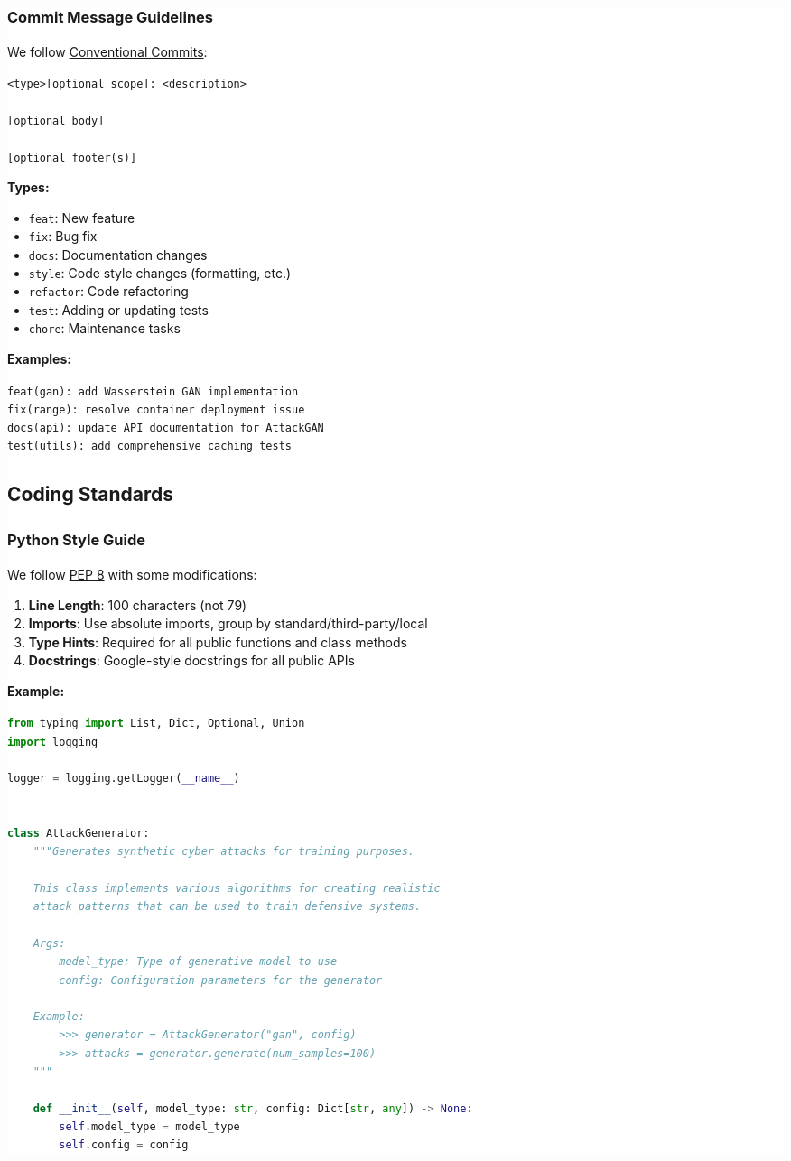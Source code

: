 ### Commit Message Guidelines

We follow [Conventional Commits](https://www.conventionalcommits.org/):

```
<type>[optional scope]: <description>

[optional body]

[optional footer(s)]
```

**Types:**
- `feat`: New feature
- `fix`: Bug fix
- `docs`: Documentation changes
- `style`: Code style changes (formatting, etc.)
- `refactor`: Code refactoring
- `test`: Adding or updating tests
- `chore`: Maintenance tasks

**Examples:**
```
feat(gan): add Wasserstein GAN implementation
fix(range): resolve container deployment issue
docs(api): update API documentation for AttackGAN
test(utils): add comprehensive caching tests
```

## Coding Standards

### Python Style Guide

We follow [PEP 8](https://www.python.org/dev/peps/pep-0008/) with some modifications:

1. **Line Length**: 100 characters (not 79)
2. **Imports**: Use absolute imports, group by standard/third-party/local
3. **Type Hints**: Required for all public functions and class methods
4. **Docstrings**: Google-style docstrings for all public APIs

**Example:**
```python
from typing import List, Dict, Optional, Union
import logging

logger = logging.getLogger(__name__)


class AttackGenerator:
    """Generates synthetic cyber attacks for training purposes.
    
    This class implements various algorithms for creating realistic
    attack patterns that can be used to train defensive systems.
    
    Args:
        model_type: Type of generative model to use
        config: Configuration parameters for the generator
        
    Example:
        >>> generator = AttackGenerator("gan", config)
        >>> attacks = generator.generate(num_samples=100)
    """
    
    def __init__(self, model_type: str, config: Dict[str, any]) -> None:
        self.model_type = model_type
        self.config = config
```